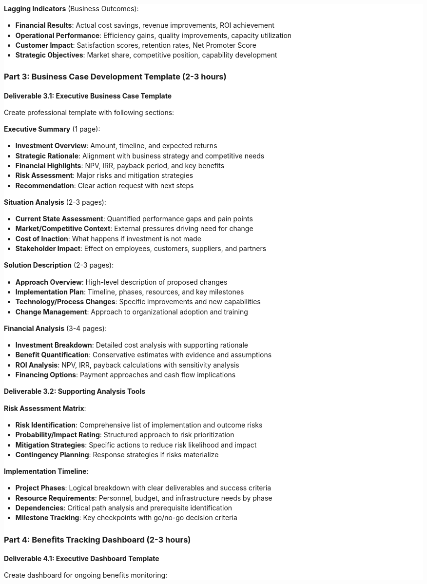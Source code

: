 **Lagging Indicators** (Business Outcomes):
- **Financial Results**: Actual cost savings, revenue improvements, ROI achievement
- **Operational Performance**: Efficiency gains, quality improvements, capacity utilization
- **Customer Impact**: Satisfaction scores, retention rates, Net Promoter Score
- **Strategic Objectives**: Market share, competitive position, capability development

### Part 3: Business Case Development Template (2-3 hours)

**Deliverable 3.1: Executive Business Case Template**

Create professional template with following sections:

**Executive Summary** (1 page):
- **Investment Overview**: Amount, timeline, and expected returns
- **Strategic Rationale**: Alignment with business strategy and competitive needs
- **Financial Highlights**: NPV, IRR, payback period, and key benefits
- **Risk Assessment**: Major risks and mitigation strategies
- **Recommendation**: Clear action request with next steps

**Situation Analysis** (2-3 pages):
- **Current State Assessment**: Quantified performance gaps and pain points
- **Market/Competitive Context**: External pressures driving need for change
- **Cost of Inaction**: What happens if investment is not made
- **Stakeholder Impact**: Effect on employees, customers, suppliers, and partners

**Solution Description** (2-3 pages):
- **Approach Overview**: High-level description of proposed changes
- **Implementation Plan**: Timeline, phases, resources, and key milestones
- **Technology/Process Changes**: Specific improvements and new capabilities
- **Change Management**: Approach to organizational adoption and training

**Financial Analysis** (3-4 pages):
- **Investment Breakdown**: Detailed cost analysis with supporting rationale
- **Benefit Quantification**: Conservative estimates with evidence and assumptions
- **ROI Analysis**: NPV, IRR, payback calculations with sensitivity analysis
- **Financing Options**: Payment approaches and cash flow implications

**Deliverable 3.2: Supporting Analysis Tools**

**Risk Assessment Matrix**:
- **Risk Identification**: Comprehensive list of implementation and outcome risks
- **Probability/Impact Rating**: Structured approach to risk prioritization
- **Mitigation Strategies**: Specific actions to reduce risk likelihood and impact
- **Contingency Planning**: Response strategies if risks materialize

**Implementation Timeline**:
- **Project Phases**: Logical breakdown with clear deliverables and success criteria
- **Resource Requirements**: Personnel, budget, and infrastructure needs by phase
- **Dependencies**: Critical path analysis and prerequisite identification
- **Milestone Tracking**: Key checkpoints with go/no-go decision criteria

### Part 4: Benefits Tracking Dashboard (2-3 hours)

**Deliverable 4.1: Executive Dashboard Template**

Create dashboard for ongoing benefits monitoring:
